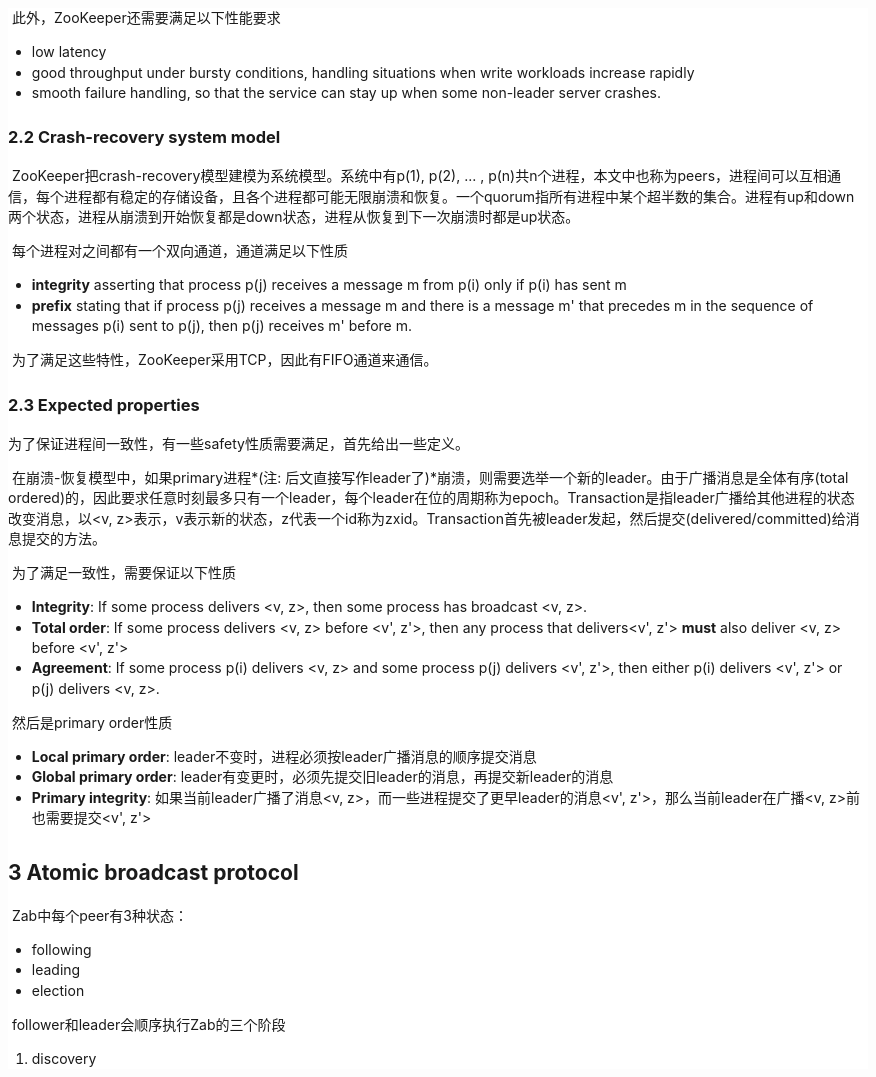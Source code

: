 ​        此外，ZooKeeper还需要满足以下性能要求

* low latency
* good throughput under bursty conditions, handling situations when write workloads increase rapidly  
* smooth failure handling, so that the service can stay up when some non-leader server crashes.  

### 2.2 Crash-recovery system model  

​        ZooKeeper把crash-recovery模型建模为系统模型。系统中有p(1), p(2), ... , p(n)共n个进程，本文中也称为peers，进程间可以互相通信，每个进程都有稳定的存储设备，且各个进程都可能无限崩溃和恢复。一个quorum指所有进程中某个超半数的集合。进程有up和down两个状态，进程从崩溃到开始恢复都是down状态，进程从恢复到下一次崩溃时都是up状态。

​        每个进程对之间都有一个双向通道，通道满足以下性质

* **integrity**    asserting that process p(j) receives a message m from p(i) only if p(i) has sent m
* **prefix**  stating that if process p(j) receives a message m and there is a message m' that precedes m in the sequence of messages p(i) sent to p(j), then p(j) receives m' before m.  

​    为了满足这些特性，ZooKeeper采用TCP，因此有FIFO通道来通信。

### 2.3 Expected properties  

​        为了保证进程间一致性，有一些safety性质需要满足，首先给出一些定义。

​        在崩溃-恢复模型中，如果primary进程*(注: 后文直接写作leader了)*崩溃，则需要选举一个新的leader。由于广播消息是全体有序(total ordered)的，因此要求任意时刻最多只有一个leader，每个leader在位的周期称为epoch。Transaction是指leader广播给其他进程的状态改变消息，以<v, z>表示，v表示新的状态，z代表一个id称为zxid。Transaction首先被leader发起，然后提交(delivered/committed)给消息提交的方法。

​        为了满足一致性，需要保证以下性质

* **Integrity**: If some process delivers <v, z>, then some process has broadcast <v, z>.  
* **Total order**: If some process delivers <v, z> before <v', z'>, then any process that delivers<v', z'> **must** also deliver <v, z> before <v', z'>
* **Agreement**: If some process p(i) delivers <v, z> and some process p(j) delivers <v', z'>,  then either p(i) delivers <v', z'> or p(j) delivers <v, z>.  

​        然后是primary order性质

* **Local primary order**: leader不变时，进程必须按leader广播消息的顺序提交消息
* **Global primary order**: leader有变更时，必须先提交旧leader的消息，再提交新leader的消息
* **Primary integrity**: 如果当前leader广播了消息<v, z>，而一些进程提交了更早leader的消息<v', z'>，那么当前leader在广播<v, z>前也需要提交<v', z'>

## 3 Atomic broadcast protocol  

​        Zab中每个peer有3种状态： 

* following
* leading
* election

​        follower和leader会顺序执行Zab的三个阶段

1. discovery
